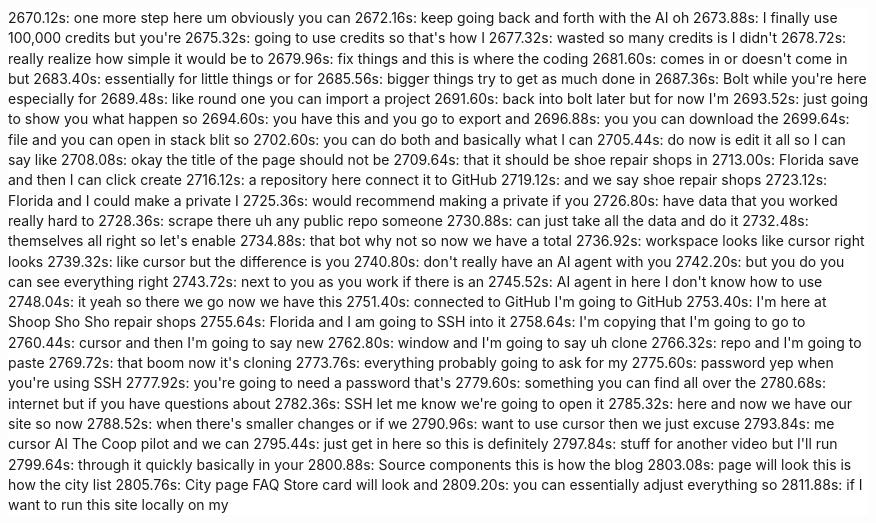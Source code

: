 2670.12s: one more step here um obviously you can
2672.16s: keep going back and forth with the AI oh
2673.88s: I finally use 100,000 credits but you're
2675.32s: going to use credits so that's how I
2677.32s: wasted so many credits is I didn't
2678.72s: really realize how simple it would be to
2679.96s: fix things and this is where the coding
2681.60s: comes in or doesn't come in but
2683.40s: essentially for little things or for
2685.56s: bigger things try to get as much done in
2687.36s: Bolt while you're here especially for
2689.48s: like round one you can import a project
2691.60s: back into bolt later but for now I'm
2693.52s: just going to show you what happen so
2694.60s: you have this and you go to export and
2696.88s: you you can download the
2699.64s: file and you can open in stack blit so
2702.60s: you can do both and basically what I can
2705.44s: do now is edit it all so I can say like
2708.08s: okay the title of the page should not be
2709.64s: that it should be shoe repair shops in
2713.00s: Florida save and then I can click create
2716.12s: a repository here connect it to GitHub
2719.12s: and we say shoe repair shops
2723.12s: Florida and I could make a private I
2725.36s: would recommend making a private if you
2726.80s: have data that you worked really hard to
2728.36s: scrape there uh any public repo someone
2730.88s: can just take all the data and do it
2732.48s: themselves all right so let's enable
2734.88s: that bot why not so now we have a total
2736.92s: workspace looks like cursor right looks
2739.32s: like cursor but the difference is you
2740.80s: don't really have an AI agent with you
2742.20s: but you do you can see everything right
2743.72s: next to you as you work if there is an
2745.52s: AI agent in here I don't know how to use
2748.04s: it yeah so there we go now we have this
2751.40s: connected to GitHub I'm going to GitHub
2753.40s: I'm here at Shoop Sho Sho repair shops
2755.64s: Florida and I am going to SSH into it
2758.64s: I'm copying that I'm going to go to
2760.44s: cursor and then I'm going to say new
2762.80s: window and I'm going to say uh clone
2766.32s: repo and I'm going to paste
2769.72s: that boom now it's cloning
2773.76s: everything probably going to ask for my
2775.60s: password yep when you're using SSH
2777.92s: you're going to need a password that's
2779.60s: something you can find all over the
2780.68s: internet but if you have questions about
2782.36s: SSH let me know we're going to open it
2785.32s: here and now we have our site so now
2788.52s: when there's smaller changes or if we
2790.96s: want to use cursor then we just excuse
2793.84s: me cursor AI The Coop pilot and we can
2795.44s: just get in here so this is definitely
2797.84s: stuff for another video but I'll run
2799.64s: through it quickly basically in your
2800.88s: Source components this is how the blog
2803.08s: page will look this is how the city list
2805.76s: City page FAQ Store card will look and
2809.20s: you can essentially adjust everything so
2811.88s: if I want to run this site locally on my
